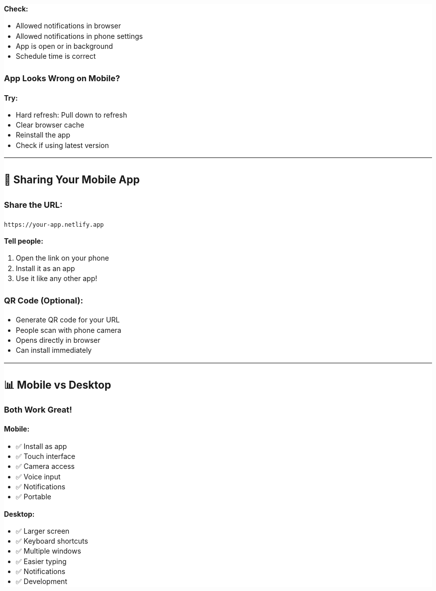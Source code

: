 **Check:**
- Allowed notifications in browser
- Allowed notifications in phone settings
- App is open or in background
- Schedule time is correct

### App Looks Wrong on Mobile?

**Try:**
- Hard refresh: Pull down to refresh
- Clear browser cache
- Reinstall the app
- Check if using latest version

---

## 🚀 Sharing Your Mobile App

### Share the URL:
```
https://your-app.netlify.app
```

**Tell people:**
1. Open the link on your phone
2. Install it as an app
3. Use it like any other app!

### QR Code (Optional):
- Generate QR code for your URL
- People scan with phone camera
- Opens directly in browser
- Can install immediately

---

## 📊 Mobile vs Desktop

### Both Work Great!

**Mobile:**
- ✅ Install as app
- ✅ Touch interface
- ✅ Camera access
- ✅ Voice input
- ✅ Notifications
- ✅ Portable

**Desktop:**
- ✅ Larger screen
- ✅ Keyboard shortcuts
- ✅ Multiple windows
- ✅ Easier typing
- ✅ Notifications
- ✅ Development
